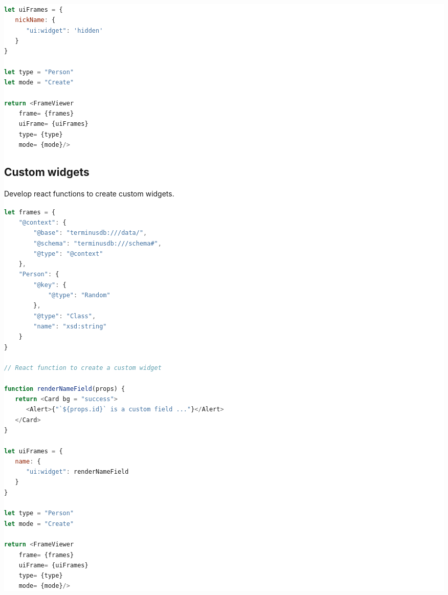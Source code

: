 ```javascript
let uiFrames = {
   nickName: {
      "ui:widget": 'hidden'
   }
}

let type = "Person"
let mode = "Create"

return <FrameViewer
    frame= {frames}
    uiFrame= {uiFrames}
    type= {type}
    mode= {mode}/>
```

## Custom widgets

Develop react functions to create custom widgets.

```javascript
let frames = {
    "@context": {
        "@base": "terminusdb:///data/",
        "@schema": "terminusdb:///schema#",
        "@type": "@context"
    },
    "Person": {
        "@key": {
            "@type": "Random"
        },
        "@type": "Class",
        "name": "xsd:string"
    }
}

// React function to create a custom widget

function renderNameField(props) {
   return <Card bg = "success">
      <Alert>{"`${props.id}` is a custom field ..."}</Alert>
   </Card>
}

let uiFrames = {
   name: {
      "ui:widget": renderNameField
   }
}

let type = "Person"
let mode = "Create"

return <FrameViewer
    frame= {frames}
    uiFrame= {uiFrames}
    type= {type}
    mode= {mode}/>
```

